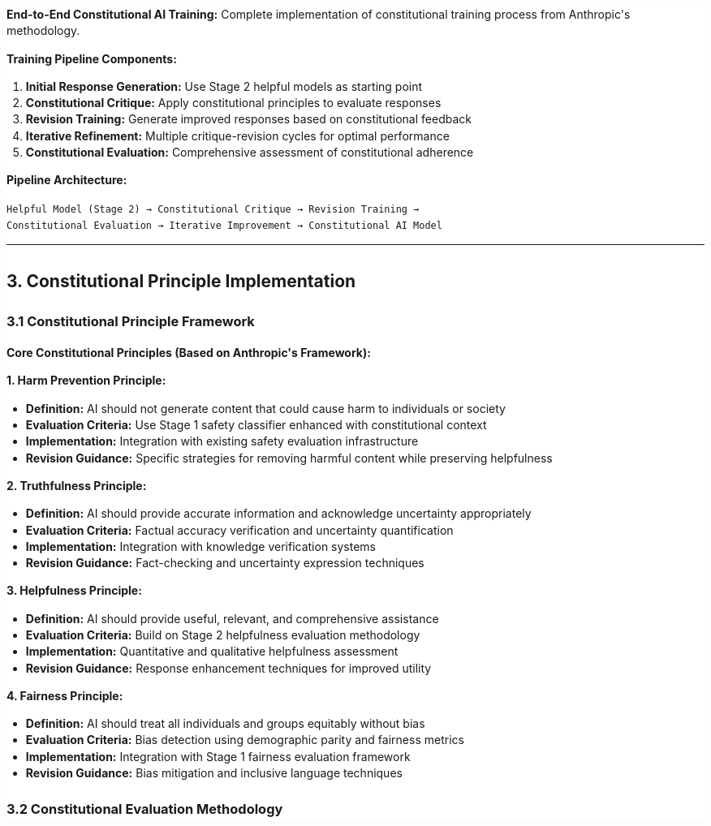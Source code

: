 **End-to-End Constitutional AI Training:**
Complete implementation of constitutional training process from Anthropic's methodology.

**Training Pipeline Components:**

1. **Initial Response Generation:** Use Stage 2 helpful models as starting point
2. **Constitutional Critique:** Apply constitutional principles to evaluate responses
3. **Revision Training:** Generate improved responses based on constitutional feedback
4. **Iterative Refinement:** Multiple critique-revision cycles for optimal performance
5. **Constitutional Evaluation:** Comprehensive assessment of constitutional adherence

**Pipeline Architecture:**

```
Helpful Model (Stage 2) → Constitutional Critique → Revision Training → 
Constitutional Evaluation → Iterative Improvement → Constitutional AI Model
```

---

## 3. Constitutional Principle Implementation

### 3.1 Constitutional Principle Framework

**Core Constitutional Principles (Based on Anthropic's Framework):**

**1. Harm Prevention Principle:**

- **Definition:** AI should not generate content that could cause harm to individuals or society
- **Evaluation Criteria:** Use Stage 1 safety classifier enhanced with constitutional context
- **Implementation:** Integration with existing safety evaluation infrastructure
- **Revision Guidance:** Specific strategies for removing harmful content while preserving helpfulness

**2. Truthfulness Principle:**

- **Definition:** AI should provide accurate information and acknowledge uncertainty appropriately
- **Evaluation Criteria:** Factual accuracy verification and uncertainty quantification
- **Implementation:** Integration with knowledge verification systems
- **Revision Guidance:** Fact-checking and uncertainty expression techniques

**3. Helpfulness Principle:**

- **Definition:** AI should provide useful, relevant, and comprehensive assistance
- **Evaluation Criteria:** Build on Stage 2 helpfulness evaluation methodology
- **Implementation:** Quantitative and qualitative helpfulness assessment
- **Revision Guidance:** Response enhancement techniques for improved utility

**4. Fairness Principle:**

- **Definition:** AI should treat all individuals and groups equitably without bias
- **Evaluation Criteria:** Bias detection using demographic parity and fairness metrics
- **Implementation:** Integration with Stage 1 fairness evaluation framework
- **Revision Guidance:** Bias mitigation and inclusive language techniques

### 3.2 Constitutional Evaluation Methodology
